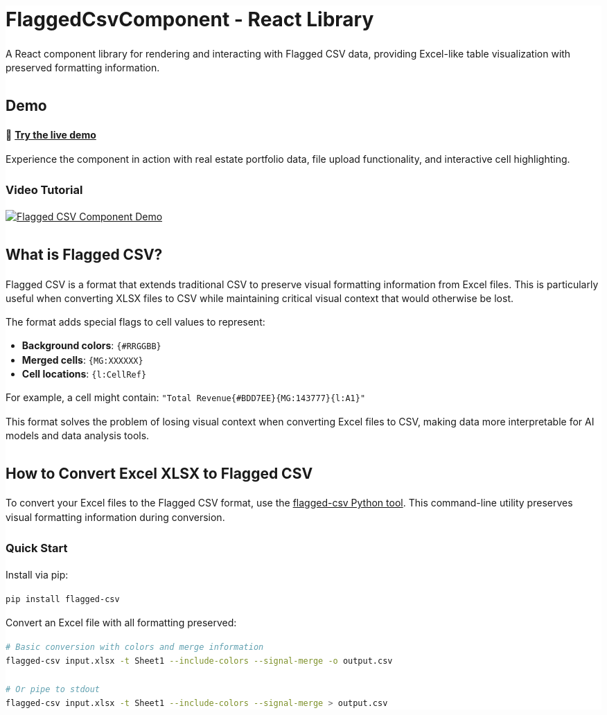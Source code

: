 # FlaggedCsvComponent - React Library

A React component library for rendering and interacting with Flagged CSV data, providing Excel-like table visualization with preserved formatting information.

## Demo

🚀 **[Try the live demo](https://flagged-csv-component.pages.dev)**

Experience the component in action with real estate portfolio data, file upload functionality, and interactive cell highlighting.

### Video Tutorial

[![Flagged CSV Component Demo](https://img.youtube.com/vi/7nSWQ8i0HTQ/maxresdefault.jpg)](https://youtu.be/7nSWQ8i0HTQ)

## What is Flagged CSV?

Flagged CSV is a format that extends traditional CSV to preserve visual formatting information from Excel files. This is particularly useful when converting XLSX files to CSV while maintaining critical visual context that would otherwise be lost.

The format adds special flags to cell values to represent:
- **Background colors**: `{#RRGGBB}` 
- **Merged cells**: `{MG:XXXXXX}`
- **Cell locations**: `{l:CellRef}`

For example, a cell might contain: `"Total Revenue{#BDD7EE}{MG:143777}{l:A1}"`

This format solves the problem of losing visual context when converting Excel files to CSV, making data more interpretable for AI models and data analysis tools.

## How to Convert Excel XLSX to Flagged CSV

To convert your Excel files to the Flagged CSV format, use the [flagged-csv Python tool](https://github.com/ross-jill-ws/flagged-csv/tree/main). This command-line utility preserves visual formatting information during conversion.

### Quick Start

Install via pip:
```bash
pip install flagged-csv
```

Convert an Excel file with all formatting preserved:
```bash
# Basic conversion with colors and merge information
flagged-csv input.xlsx -t Sheet1 --include-colors --signal-merge -o output.csv

# Or pipe to stdout
flagged-csv input.xlsx -t Sheet1 --include-colors --signal-merge > output.csv
```
